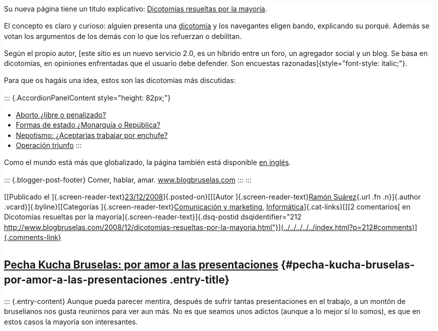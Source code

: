 Su nueva página tiene un título explicativo: [Dicotomías resueltas por
la mayoría](http://pqpq.es/).

El concepto es claro y curioso: alguien presenta una
[dicotomía](http://es.wikipedia.org/wiki/Dicotomia) y los navegantes
eligen bando, explicando su porqué. Además se votan los argumentos de
los demás con lo que los refuerzan o debilitan.

Según el propio autor, [este sitio es un nuevo servicio 2.0, es un
híbrido entre un foro, un agregador social y un blog. Se basa en
dicotomías, en opiniones enfrentadas que el usuario debe defender. Son
encuestas razonadas]{style="font-style: italic;"}.

Para que os hagáis una idea, estos son las dicotomías más discutidas:

::: {.AccordionPanelContent style="height: 82px;"}
-   [Aborto ¿libre o
    penalizado?](http://pqpq.es/sociedad/aborto/aborto-libre-si/ "Aborto libre Sí")
-   [Formas de estado ¿Monarquía o
    República?](http://pqpq.es/politica/formas-de-estado-monarquia-o-republica/monarquia/ "Monarquía")
-   [Nepotismo: ¿Aceptarías trabajar por
    enchufe?](http://pqpq.es/sociedad/nepotismo-aceptarias-trabajar-por-enchufe/si-no-me-importaria-que-me-enchufaran/ "Sí, no me importaría que me enchufaran")
-   [Operación
    triunfo](http://pqpq.es/ocio/operacion-triunfo-2008-espana/manu-castellano/ "Manu Castellano")
:::

Como el mundo está más que globalizado, la página también está
disponible [en inglés](http://justtellmewhy.com/).

::: {.blogger-post-footer}
Comer, hablar, amar. www.blogbruselas.com
:::
:::

[[Publicado el
]{.screen-reader-text}[23/12/2008](../../../../../index.html?p=212)]{.posted-on}[[[Autor
]{.screen-reader-text}[Ramón
Suárez](../../../../2010/04/30/index.html?author=2){.url .fn
.n}]{.author .vcard}]{.byline}[[Categorías
]{.screen-reader-text}[Comunicación y marketing](../../index.html),
[Informática](../../../informatica/index.html)]{.cat-links}[[[2
comentarios[ en Dicotomías resueltas por la
mayoría]{.screen-reader-text}]{.dsq-postid
dsqidentifier="212 http://www.blogbruselas.com/2008/12/dicotomias-resueltas-por-la-mayoria.html"}](../../../../../index.html?p=212#comments)]{.comments-link}

[Pecha Kucha Bruselas: por amor a las presentaciones](../../../../../index.html?p=209) {#pecha-kucha-bruselas-por-amor-a-las-presentaciones .entry-title}
--------------------------------------------------------------------------------------

::: {.entry-content}
Aunque pueda parecer mentira, después de sufrir tantas presentaciones en
el trabajo, a un montón de bruselianos nos gusta reunirnos para ver aun
más. No es que seamos unos adictos (aunque a lo mejor sí lo somos), es
que en estos casos la mayoría son interesantes.
